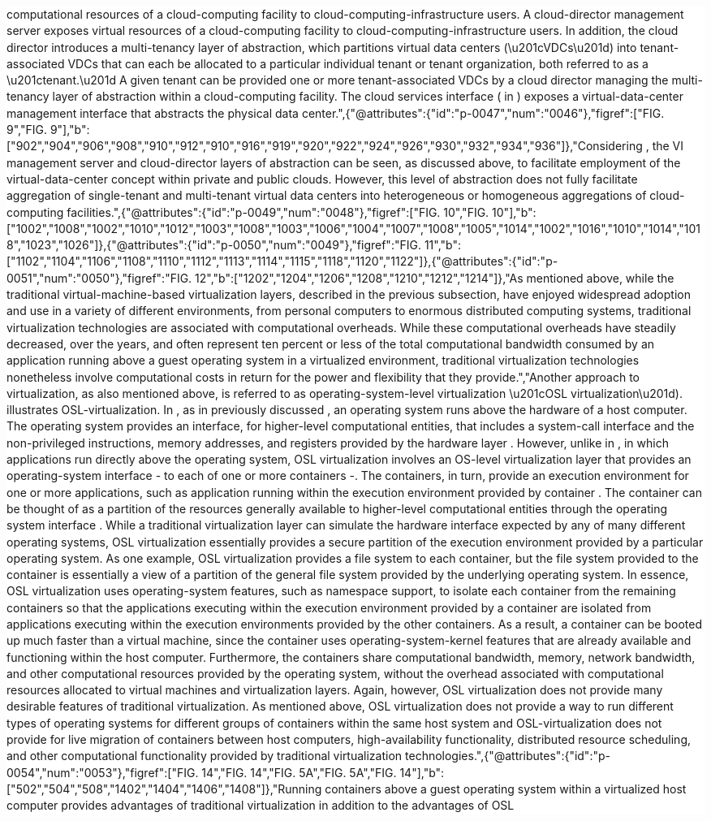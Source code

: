 computational resources of a cloud-computing facility to cloud-computing-infrastructure users. A cloud-director management server exposes virtual resources of a cloud-computing facility to cloud-computing-infrastructure users. In addition, the cloud director introduces a multi-tenancy layer of abstraction, which partitions virtual data centers (\u201cVDCs\u201d) into tenant-associated VDCs that can each be allocated to a particular individual tenant or tenant organization, both referred to as a \u201ctenant.\u201d A given tenant can be provided one or more tenant-associated VDCs by a cloud director managing the multi-tenancy layer of abstraction within a cloud-computing facility. The cloud services interface ( in ) exposes a virtual-data-center management interface that abstracts the physical data center.",{"@attributes":{"id":"p-0047","num":"0046"},"figref":["FIG. 9","FIG. 9"],"b":["902","904","906","908","910","912","910","916","919","920","922","924","926","930","932","934","936"]},"Considering , the VI management server and cloud-director layers of abstraction can be seen, as discussed above, to facilitate employment of the virtual-data-center concept within private and public clouds. However, this level of abstraction does not fully facilitate aggregation of single-tenant and multi-tenant virtual data centers into heterogeneous or homogeneous aggregations of cloud-computing facilities.",{"@attributes":{"id":"p-0049","num":"0048"},"figref":["FIG. 10","FIG. 10"],"b":["1002","1008","1002","1010","1012","1003","1008","1003","1006","1004","1007","1008","1005","1014","1002","1016","1010","1014","1018","1023","1026"]},{"@attributes":{"id":"p-0050","num":"0049"},"figref":"FIG. 11","b":["1102","1104","1106","1108","1110","1112","1113","1114","1115","1118","1120","1122"]},{"@attributes":{"id":"p-0051","num":"0050"},"figref":"FIG. 12","b":["1202","1204","1206","1208","1210","1212","1214"]},"As mentioned above, while the traditional virtual-machine-based virtualization layers, described in the previous subsection, have enjoyed widespread adoption and use in a variety of different environments, from personal computers to enormous distributed computing systems, traditional virtualization technologies are associated with computational overheads. While these computational overheads have steadily decreased, over the years, and often represent ten percent or less of the total computational bandwidth consumed by an application running above a guest operating system in a virtualized environment, traditional virtualization technologies nonetheless involve computational costs in return for the power and flexibility that they provide.","Another approach to virtualization, as also mentioned above, is referred to as operating-system-level virtualization \u201cOSL virtualization\u201d).  illustrates OSL-virtualization. In , as in previously discussed , an operating system  runs above the hardware  of a host computer. The operating system provides an interface, for higher-level computational entities, that includes a system-call interface  and the non-privileged instructions, memory addresses, and registers  provided by the hardware layer . However, unlike in , in which applications run directly above the operating system, OSL virtualization involves an OS-level virtualization layer  that provides an operating-system interface - to each of one or more containers -. The containers, in turn, provide an execution environment for one or more applications, such as application  running within the execution environment provided by container . The container can be thought of as a partition of the resources generally available to higher-level computational entities through the operating system interface . While a traditional virtualization layer can simulate the hardware interface expected by any of many different operating systems, OSL virtualization essentially provides a secure partition of the execution environment provided by a particular operating system. As one example, OSL virtualization provides a file system to each container, but the file system provided to the container is essentially a view of a partition of the general file system provided by the underlying operating system. In essence, OSL virtualization uses operating-system features, such as namespace support, to isolate each container from the remaining containers so that the applications executing within the execution environment provided by a container are isolated from applications executing within the execution environments provided by the other containers. As a result, a container can be booted up much faster than a virtual machine, since the container uses operating-system-kernel features that are already available and functioning within the host computer. Furthermore, the containers share computational bandwidth, memory, network bandwidth, and other computational resources provided by the operating system, without the overhead associated with computational resources allocated to virtual machines and virtualization layers. Again, however, OSL virtualization does not provide many desirable features of traditional virtualization. As mentioned above, OSL virtualization does not provide a way to run different types of operating systems for different groups of containers within the same host system and OSL-virtualization does not provide for live migration of containers between host computers, high-availability functionality, distributed resource scheduling, and other computational functionality provided by traditional virtualization technologies.",{"@attributes":{"id":"p-0054","num":"0053"},"figref":["FIG. 14","FIG. 14","FIG. 5A","FIG. 5A","FIG. 14"],"b":["502","504","508","1402","1404","1406","1408"]},"Running containers above a guest operating system within a virtualized host computer provides advantages of traditional virtualization in addition to the advantages of OSL